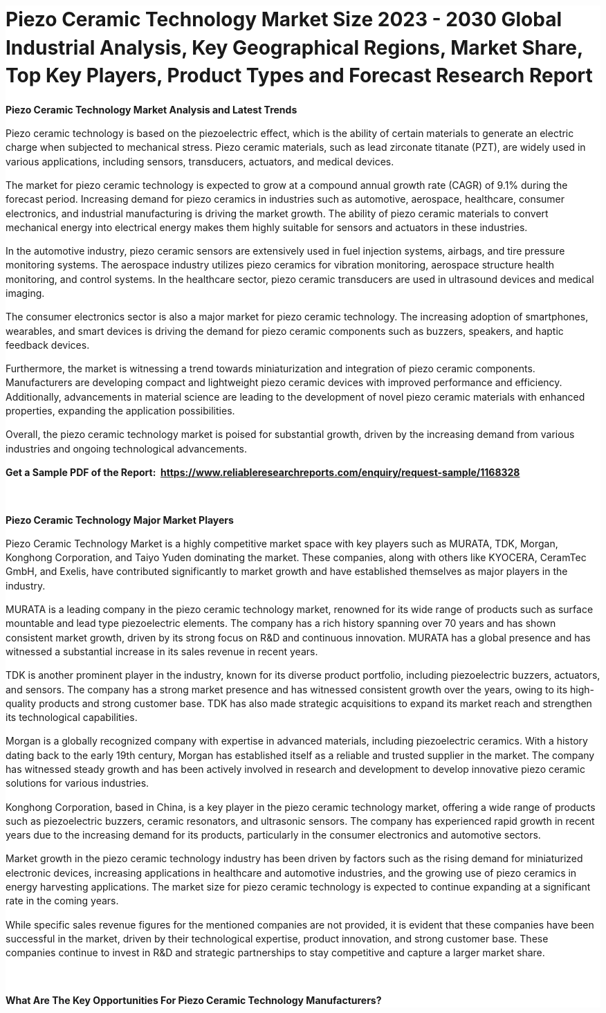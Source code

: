 <p><h1>Piezo Ceramic Technology Market Size 2023 - 2030 Global Industrial Analysis, Key Geographical Regions, Market Share, Top Key Players, Product Types and Forecast Research Report</h1></p><p><strong>Piezo Ceramic Technology Market Analysis and Latest Trends</strong></p>
<p><p>Piezo ceramic technology is based on the piezoelectric effect, which is the ability of certain materials to generate an electric charge when subjected to mechanical stress. Piezo ceramic materials, such as lead zirconate titanate (PZT), are widely used in various applications, including sensors, transducers, actuators, and medical devices.</p><p>The market for piezo ceramic technology is expected to grow at a compound annual growth rate (CAGR) of 9.1% during the forecast period. Increasing demand for piezo ceramics in industries such as automotive, aerospace, healthcare, consumer electronics, and industrial manufacturing is driving the market growth. The ability of piezo ceramic materials to convert mechanical energy into electrical energy makes them highly suitable for sensors and actuators in these industries.</p><p>In the automotive industry, piezo ceramic sensors are extensively used in fuel injection systems, airbags, and tire pressure monitoring systems. The aerospace industry utilizes piezo ceramics for vibration monitoring, aerospace structure health monitoring, and control systems. In the healthcare sector, piezo ceramic transducers are used in ultrasound devices and medical imaging.</p><p>The consumer electronics sector is also a major market for piezo ceramic technology. The increasing adoption of smartphones, wearables, and smart devices is driving the demand for piezo ceramic components such as buzzers, speakers, and haptic feedback devices.</p><p>Furthermore, the market is witnessing a trend towards miniaturization and integration of piezo ceramic components. Manufacturers are developing compact and lightweight piezo ceramic devices with improved performance and efficiency. Additionally, advancements in material science are leading to the development of novel piezo ceramic materials with enhanced properties, expanding the application possibilities.</p><p>Overall, the piezo ceramic technology market is poised for substantial growth, driven by the increasing demand from various industries and ongoing technological advancements.</p></p>
<p><strong>Get a Sample PDF of the Report:&nbsp; <a href="https://www.reliableresearchreports.com/enquiry/request-sample/1168328">https://www.reliableresearchreports.com/enquiry/request-sample/1168328</a></strong></p>
<p>&nbsp;</p>
<p><strong>Piezo Ceramic Technology Major Market Players</strong></p>
<p><p>Piezo Ceramic Technology Market is a highly competitive market space with key players such as MURATA, TDK, Morgan, Konghong Corporation, and Taiyo Yuden dominating the market. These companies, along with others like KYOCERA, CeramTec GmbH, and Exelis, have contributed significantly to market growth and have established themselves as major players in the industry.</p><p>MURATA is a leading company in the piezo ceramic technology market, renowned for its wide range of products such as surface mountable and lead type piezoelectric elements. The company has a rich history spanning over 70 years and has shown consistent market growth, driven by its strong focus on R&D and continuous innovation. MURATA has a global presence and has witnessed a substantial increase in its sales revenue in recent years.</p><p>TDK is another prominent player in the industry, known for its diverse product portfolio, including piezoelectric buzzers, actuators, and sensors. The company has a strong market presence and has witnessed consistent growth over the years, owing to its high-quality products and strong customer base. TDK has also made strategic acquisitions to expand its market reach and strengthen its technological capabilities.</p><p>Morgan is a globally recognized company with expertise in advanced materials, including piezoelectric ceramics. With a history dating back to the early 19th century, Morgan has established itself as a reliable and trusted supplier in the market. The company has witnessed steady growth and has been actively involved in research and development to develop innovative piezo ceramic solutions for various industries.</p><p>Konghong Corporation, based in China, is a key player in the piezo ceramic technology market, offering a wide range of products such as piezoelectric buzzers, ceramic resonators, and ultrasonic sensors. The company has experienced rapid growth in recent years due to the increasing demand for its products, particularly in the consumer electronics and automotive sectors.</p><p>Market growth in the piezo ceramic technology industry has been driven by factors such as the rising demand for miniaturized electronic devices, increasing applications in healthcare and automotive industries, and the growing use of piezo ceramics in energy harvesting applications. The market size for piezo ceramic technology is expected to continue expanding at a significant rate in the coming years.</p><p>While specific sales revenue figures for the mentioned companies are not provided, it is evident that these companies have been successful in the market, driven by their technological expertise, product innovation, and strong customer base. These companies continue to invest in R&D and strategic partnerships to stay competitive and capture a larger market share.</p></p>
<p>&nbsp;</p>
<p><strong>What Are The Key Opportunities For Piezo Ceramic Technology Manufacturers?</strong></p>